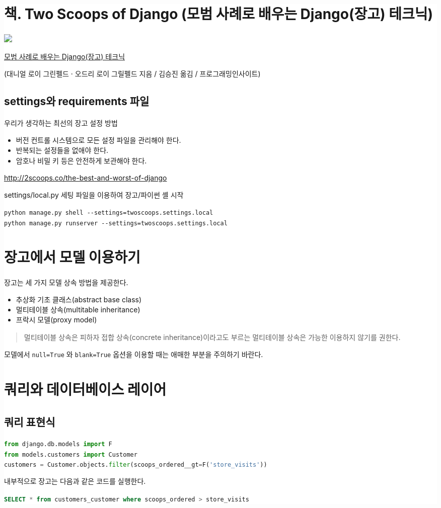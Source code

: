# 책. Two Scoops of Django (모범 사례로 배우는 Django(장고) 테크닉)

[![](http://image.yes24.com/goods/30355215/200x293)](http://blog.yes24.com/lib/adon/View.aspx?blogid=9654534&goodsno=30355215&idx=24272&ADON_TYPE=B&regs=b)

[모범 사례로 배우는 Django(장고) 테크닉](http://blog.yes24.com/lib/adon/View.aspx?blogid=9654534&goodsno=30355215&idx=24272&ADON_TYPE=B&regs=b)

(대니얼 로이 그린펠드 · 오드리 로이 그릴펠드 지음 / 김승진 옮김 / 프로그래밍인사이트)

## settings와 requirements 파일

우리가 생각하는 최선의 장고 설정 방법
- 버전 컨트롤 시스템으로 모든 설정 파일을 관리해야 한다. 
- 반복되는 설정들을 없애야 한다.
- 암호나 비밀 키 등은 안전하게 보관해야 한다.

http://2scoops.co/the-best-and-worst-of-django

settings/local.py 세팅 파일을 이용하여 장고/파이썬 셸 시작

```shell
python manage.py shell --settings=twoscoops.settings.local
python manage.py runserver --settings=twoscoops.settings.local
```

# 장고에서 모델 이용하기

장고는 세 가지 모델 상속 방법을 제공한다.
- 추상화 기초 클래스(abstract base class)
- 멀티테이블 상속(multitable inheritance)
- 프락시 모델(proxy model)

> 멀티테이블 상속은 피하자
> 접합 상속(concrete inheritance)이라고도 부르는 멀티테이블 상속은 가능한 이용하지 않기를 권한다.

모델에서 `null=True` 와 `blank=True` 옵션을 이용할 때는 애매한 부분을 주의하기 바란다.

# 쿼리와 데이터베이스 레이어

## 쿼리 표현식

```python
from django.db.models import F
from models.customers import Customer
customers = Customer.objects.filter(scoops_ordered__gt=F('store_visits'))
```

내부적으로 장고는 다음과 같은 코드를 실행한다.
```sql
SELECT * from customers_customer where scoops_ordered > store_visits
```
